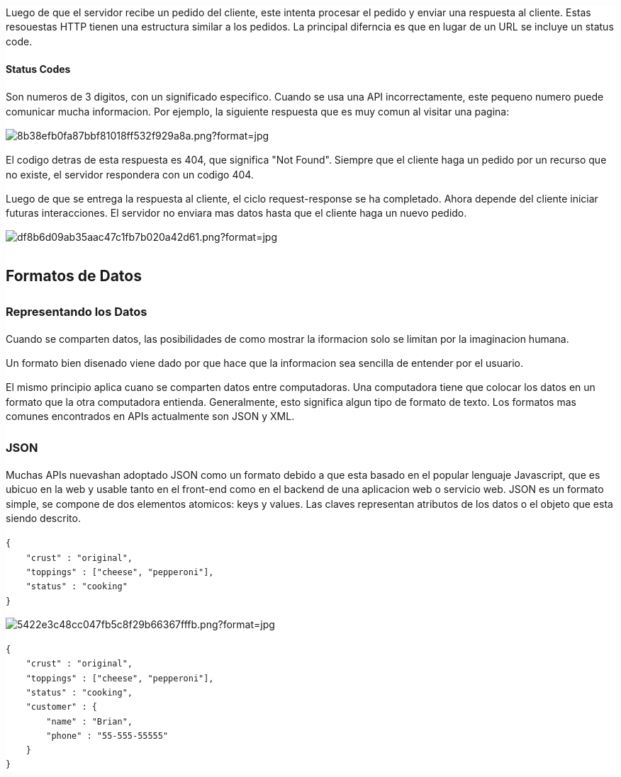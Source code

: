 Luego de que el servidor recibe un pedido del cliente, este intenta procesar el pedido y enviar una respuesta al cliente. Estas resouestas HTTP tienen una estructura similar a los pedidos. La principal diferncia es que en lugar de un URL se incluye un status code.

#### Status Codes

Son numeros de 3 digitos, con un significado especifico. Cuando se usa una API incorrectamente, este pequeno numero puede comunicar mucha informacion. Por ejemplo, la siguiente respuesta que es muy comun al visitar una pagina:

![8b38efb0fa87bbf81018ff532f929a8a.png?format=jpg](https://images.zapier.com/storage/photos/8b38efb0fa87bbf81018ff532f929a8a.png?format=jpg)

El codigo detras de esta respuesta es 404, que significa "Not Found". Siempre que el cliente haga un pedido por un recurso que no existe, el servidor respondera con un codigo 404. 

Luego de que se entrega la respuesta al cliente, el ciclo request-response se ha completado. Ahora depende del cliente iniciar futuras interacciones. El servidor no enviara mas datos hasta que el cliente haga un nuevo pedido.

![df8b6d09ab35aac47c1fb7b020a42d61.png?format=jpg](https://images.zapier.com/storage/photos/df8b6d09ab35aac47c1fb7b020a42d61.png?format=jpg)

## Formatos de Datos

### Representando los Datos

Cuando se comparten datos, las posibilidades de como mostrar la iformacion solo se limitan por la imaginacion humana. 

Un formato bien disenado viene dado por que hace que la informacion sea sencilla de entender por el usuario.

El mismo principio aplica cuano se comparten datos entre computadoras. Una computadora tiene que colocar los datos en un formato que la otra computadora entienda. Generalmente, esto significa algun tipo de formato de texto. Los formatos mas comunes encontrados en APIs actualmente son JSON y XML.

### JSON 

Muchas APIs nuevashan adoptado JSON como un formato debido a que esta basado en el popular lenguaje Javascript, que es ubicuo en la web y usable tanto en el front-end como en el backend de una aplicacion web o servicio web. JSON es un formato simple, se compone de dos elementos atomicos: keys y values. Las claves representan atributos de los datos o el objeto que esta siendo descrito.

```
{
    "crust" : "original",
    "toppings" : ["cheese", "pepperoni"],
    "status" : "cooking"
}
```

![5422e3c48cc047fb5c8f29b66367fffb.png?format=jpg](https://images.zapier.com/storage/photos/5422e3c48cc047fb5c8f29b66367fffb.png?format=jpg)


```
{
    "crust" : "original",
    "toppings" : ["cheese", "pepperoni"],
    "status" : "cooking",
    "customer" : {
        "name" : "Brian",
        "phone" : "55-555-55555"
    }
}
```
